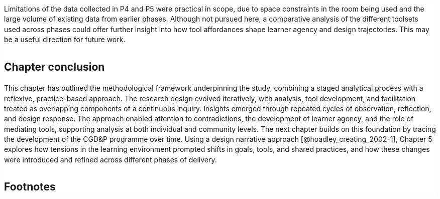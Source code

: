Limitations of the data collected in P4 and P5 were practical in scope, due to space constraints in the room being used and the large volume of existing data from earlier phases. Although not pursued here, a comparative analysis of the different toolsets used across phases could offer further insight into how tool affordances shape learner agency and design trajectories. This may be a useful direction for future work.



## Chapter conclusion

This chapter has outlined the methodological framework underpinning the study, combining a staged analytical process with a reflexive, practice-based approach. The research design evolved iteratively, with analysis, tool development, and facilitation treated as overlapping components of a continuous inquiry. Insights emerged through repeated cycles of observation, reflection, and design response. The approach enabled attention to contradictions, the development of learner agency, and the role of mediating tools, supporting analysis at both individual and community levels. The next chapter builds on this foundation by tracing the development of the CGD&P programme over time. Using a design narrative approach [@hoadley_creating_2002-1], Chapter 5 explores how tensions in the learning environment prompted shifts in goals, tools, and shared practices, and how these changes were introduced and refined across different phases of delivery.


## Footnotes

[^sh]: The number of helpers varied depending on which phase. Five during phase 2 and one during phase 3. Other phases were delivered by myself only.


[^1]: The Software Sustainability Institute (SSI)  defines software sustainability as enabling research software to remain useful and usable over time through good practices, community support, and institutional recognition.

[^2]: One consideration in terms of the longevity of tools being used is to what extent they are controlled by one organisation and if they have a long term commitment to maintaining educational resources.

[^3]: The Funologists strand of the EdLab programme involved playful, tinkering approach to learning coding and other forms of digital production. The EdLab website archive has a record of this event: https://mickfuzz.github.io/edlab/index.html_p=903.html

[^cdj]: Monthly Coder Dojo events in particular were a valuable testing ground in Manchester. See https://mcrcoderdojo.org.uk/ for more information.

[^4]: Home Education Greater Manchester (Facebook group) https://www.facebook.com/groups/313791918658167, Greater Manchester Home Educators (Facebook group) https://www.facebook.com/groups/164014243270, MADCOW (Email group) a large invite-only email group.

[^5]: This message and summaries of the participant information sheets were part of the ethics process of the study (explored in a later section) are included within Appendix A.

[^6]: Glitch games and manual page: https://glitch-game-club.github.io/ggcp/ggc-examples/ https://glitch-game-club.github.io/ggcp/manual/ - See Appendix t.x for full description of learning resources

[^7]: MakeCode is a block-based programming environment created by Microsoft that enables coding through graphical blocks and JavaScript or Python extensions.

[^8]: Glitch migration was needed after glitch.com announced it would stop hosting in July 2025. I responded by downloading HTML, JavaScript, and CSS files for each game, and archiving them in a Git repository. The process of downloading files and reuploading them was made easier by the use of web technology. They are now online here: https://github.com/glitch-game-club/ggcp. The process has involved the loss of some functionality as described in Appendix.D.1.?

[^9]: While some projects created in Piskel were lost, many had been incorporated within existing games and were thus preserved in this way. The choices of this intervention and how they compared to the wider aims of software sustainability are outlined in Appendix T.

[^10]: 360° video captures activity in all directions, offering a full view of group interactions and spatial dynamics. Screen capture video records on-screen actions, allowing analysis of digital tool use and participant choices during game making.

[^36]: This deficit may be due to the technical challenges in preprocessing the 360 video files.

[^11]: To make the files usable in coding software like NVivo, they had to be converted from `.fbr` to `.mp4` format. This conversion process removed some data, such as mouse and keyboard events.

[^12]: This whole process is so demanding in terms of careful file management. Making me create a linux command line toolbox which is included as a technical appendix. [A draft of which is here](https://docs.google.com/document/d/1Y7MsZDY8ofvls5XO7tztSu8KFdClJo09o3qpWOdkb2M/edit?usp=drive_web&ouid=11432580350275268987)

[^13]: In appendix and online as part of the D3 Make code resources here: https://mickfuzz.github.io/makecode-platformer-101/learningDimensions

[^14]: Nvivo software is proprietary and costly, but is provided by my University which also provides training which I attended.

[^15]: The process was tricky due to the deficit of fine control of video playback within Nvivo. This became intolerable and clearly unsustainable for a full process.

[^16]: The process involved a synchronisation process involving adding front padding for the video file that started second chronologically. It is detailed in Appendix X.

[^csc]: Elements disguarded at this stage include computational thinking  and systems thinking categories. These elements later became a basis of a map of learning dimensions explored in Chapter X and Appendix.map

[^tran]: taking here the wider use of the term transcript to include descriptive elements as well as spoken word.

[^17]: Sample journal notes scans are available in Appendix 4.x.

[^af]: Anastasia's family's experience is covered in more detail in Chapter 5.

[^crr]: For example in Vignette 4, indication of action of cropping an image using gestures.


[^hci]: HCI (Human–Computer Interaction) refers to the interdisciplinary study of how people interact with digital technologies, focusing on usability, interface design, and the social context of tool use.
[^piv]: These interviewees included informal educators and creative computing practitioners with experience in community-based coding education. They were consulted to understand broader facilitation challenges.